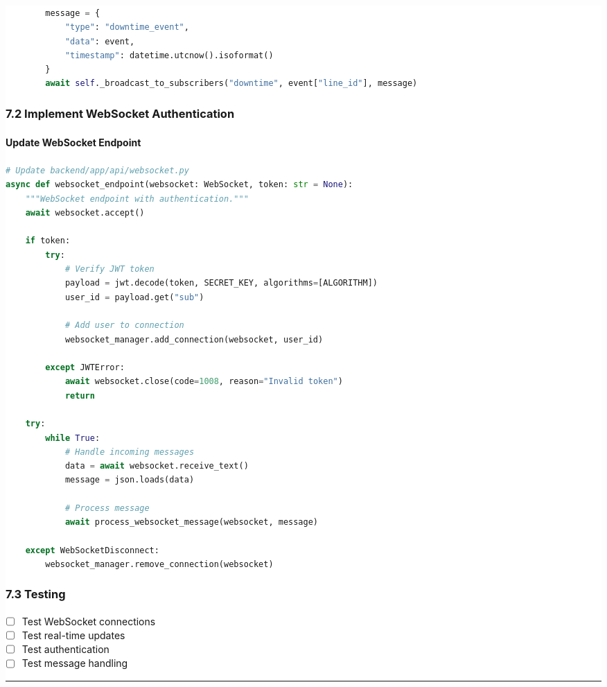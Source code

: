 ```python
        message = {
            "type": "downtime_event",
            "data": event,
            "timestamp": datetime.utcnow().isoformat()
        }
        await self._broadcast_to_subscribers("downtime", event["line_id"], message)
```

### 7.2 Implement WebSocket Authentication

#### Update WebSocket Endpoint
```python
# Update backend/app/api/websocket.py
async def websocket_endpoint(websocket: WebSocket, token: str = None):
    """WebSocket endpoint with authentication."""
    await websocket.accept()
    
    if token:
        try:
            # Verify JWT token
            payload = jwt.decode(token, SECRET_KEY, algorithms=[ALGORITHM])
            user_id = payload.get("sub")
            
            # Add user to connection
            websocket_manager.add_connection(websocket, user_id)
            
        except JWTError:
            await websocket.close(code=1008, reason="Invalid token")
            return
    
    try:
        while True:
            # Handle incoming messages
            data = await websocket.receive_text()
            message = json.loads(data)
            
            # Process message
            await process_websocket_message(websocket, message)
            
    except WebSocketDisconnect:
        websocket_manager.remove_connection(websocket)
```

### 7.3 Testing
- [ ] Test WebSocket connections
- [ ] Test real-time updates
- [ ] Test authentication
- [ ] Test message handling

---
